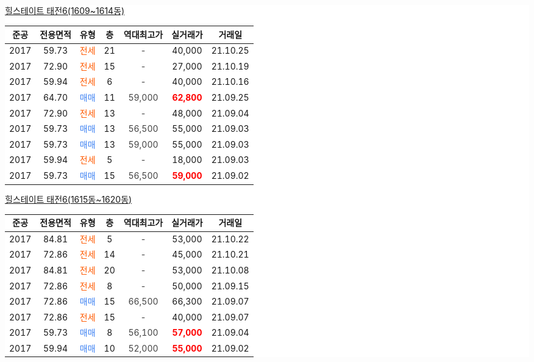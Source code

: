 [힐스테이트 태전6(1609~1614동)](https://search.naver.com/search.naver?query=%ED%9E%90%EC%8A%A4%ED%85%8C%EC%9D%B4%ED%8A%B8+%ED%83%9C%EC%A0%846%281609%7E1614%EB%8F%99%29)

|준공|전용면적|유형|층|역대최고가|실거래가|거래일|
|:---:|:---:|:---:|:---:|:---:|:---:|:---:|
|2017|59.73|<span style="color:#FF5A00">전세</span>|21|<span style="color:#444444">-</span>|40,000|21.10.25|
|2017|72.90|<span style="color:#FF5A00">전세</span>|15|<span style="color:#444444">-</span>|27,000|21.10.19|
|2017|59.94|<span style="color:#FF5A00">전세</span>|6|<span style="color:#444444">-</span>|40,000|21.10.16|
|2017|64.70|<span style="color:#4285F3">매매</span>|11|<span style="color:#444444">59,000</span>|<b><span style="color:#FF0000">62,800</span></b>|21.09.25|
|2017|72.90|<span style="color:#FF5A00">전세</span>|13|<span style="color:#444444">-</span>|48,000|21.09.04|
|2017|59.73|<span style="color:#4285F3">매매</span>|13|<span style="color:#444444">56,500</span>|55,000|21.09.03|
|2017|59.73|<span style="color:#4285F3">매매</span>|13|<span style="color:#444444">59,000</span>|55,000|21.09.03|
|2017|59.94|<span style="color:#FF5A00">전세</span>|5|<span style="color:#444444">-</span>|18,000|21.09.03|
|2017|59.73|<span style="color:#4285F3">매매</span>|15|<span style="color:#444444">56,500</span>|<b><span style="color:#FF0000">59,000</span></b>|21.09.02|

[힐스테이트 태전6(1615동~1620동)](https://search.naver.com/search.naver?query=%ED%9E%90%EC%8A%A4%ED%85%8C%EC%9D%B4%ED%8A%B8+%ED%83%9C%EC%A0%846%281615%EB%8F%99%7E1620%EB%8F%99%29)

|준공|전용면적|유형|층|역대최고가|실거래가|거래일|
|:---:|:---:|:---:|:---:|:---:|:---:|:---:|
|2017|84.81|<span style="color:#FF5A00">전세</span>|5|<span style="color:#444444">-</span>|53,000|21.10.22|
|2017|72.86|<span style="color:#FF5A00">전세</span>|14|<span style="color:#444444">-</span>|45,000|21.10.21|
|2017|84.81|<span style="color:#FF5A00">전세</span>|20|<span style="color:#444444">-</span>|53,000|21.10.08|
|2017|72.86|<span style="color:#FF5A00">전세</span>|8|<span style="color:#444444">-</span>|50,000|21.09.15|
|2017|72.86|<span style="color:#4285F3">매매</span>|15|<span style="color:#444444">66,500</span>|66,300|21.09.07|
|2017|72.86|<span style="color:#FF5A00">전세</span>|15|<span style="color:#444444">-</span>|40,000|21.09.07|
|2017|59.73|<span style="color:#4285F3">매매</span>|8|<span style="color:#444444">56,100</span>|<b><span style="color:#FF0000">57,000</span></b>|21.09.04|
|2017|59.94|<span style="color:#4285F3">매매</span>|10|<span style="color:#444444">52,000</span>|<b><span style="color:#FF0000">55,000</span></b>|21.09.02|


<script async src="https://pagead2.googlesyndication.com/pagead/js/adsbygoogle.js"></script>

<ins class="adsbygoogle"
     style="display:block"
     data-ad-client="ca-pub-1142216861245946"
     data-ad-slot="4805727019"
     data-ad-format="auto"
     data-full-width-responsive="true"></ins>
<script>
     (adsbygoogle = window.adsbygoogle || []).push({});
</script>

